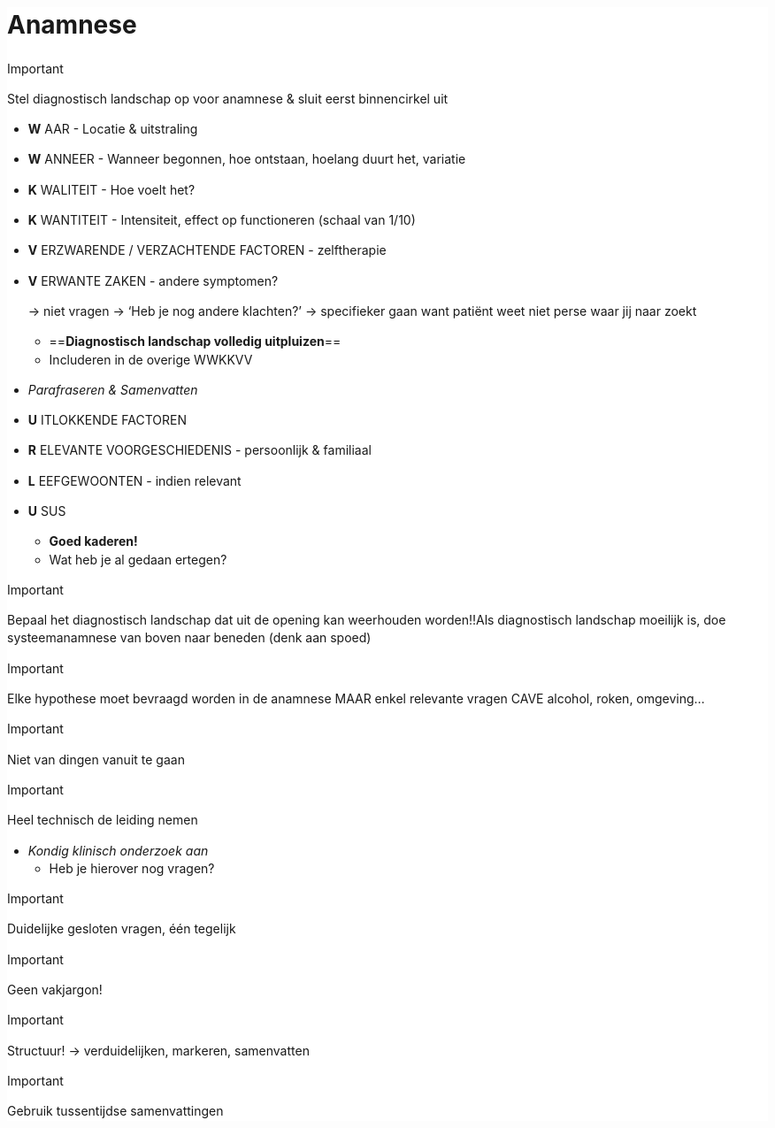 # Anamnese

> [!important]  
> Stel diagnostisch landschap op voor anamnese & sluit eerst binnencirkel uit  

- **W** AAR - Locatie & uitstraling
- **W** ANNEER - Wanneer begonnen, hoe ontstaan, hoelang duurt het, variatie
- **K** WALITEIT - Hoe voelt het?
- **K** WANTITEIT - Intensiteit, effect op functioneren (schaal van 1/10)
- **V** ERZWARENDE / VERZACHTENDE FACTOREN - zelftherapie
- **V** ERWANTE ZAKEN - andere symptomen?
    
    → niet vragen → ‘Heb je nog andere klachten?’ → specifieker gaan want patiënt weet niet perse waar jij naar zoekt
    
    - ==**Diagnostisch landschap volledig uitpluizen**==
    - Includeren in de overige WWKKVV
- _Parafraseren & Samenvatten_
- **U** ITLOKKENDE FACTOREN
- **R** ELEVANTE VOORGESCHIEDENIS - persoonlijk & familiaal
- **L** EEFGEWOONTEN - indien relevant
- **U** SUS
    - **Goed kaderen!**
    - Wat heb je al gedaan ertegen?

  

> [!important]  
> Bepaal het diagnostisch landschap dat uit de opening kan weerhouden worden‼️Als diagnostisch landschap moeilijk is, doe systeemanamnese van boven naar beneden (denk aan spoed)  
  
> [!important]  
> Elke hypothese moet bevraagd worden in de anamnese MAAR enkel relevante vragen CAVE alcohol, roken, omgeving…  
  
> [!important]  
> Niet van dingen vanuit te gaan  
  
> [!important]  
> Heel technisch de leiding nemen  

  

- _Kondig klinisch onderzoek aan_
    - Heb je hierover nog vragen?

> [!important]  
> Duidelijke gesloten vragen, één tegelijk  
  
> [!important]  
> Geen vakjargon!  

  

> [!important]  
> Structuur! → verduidelijken, markeren, samenvatten  
  
> [!important]  
> Gebruik tussentijdse samenvattingen  
